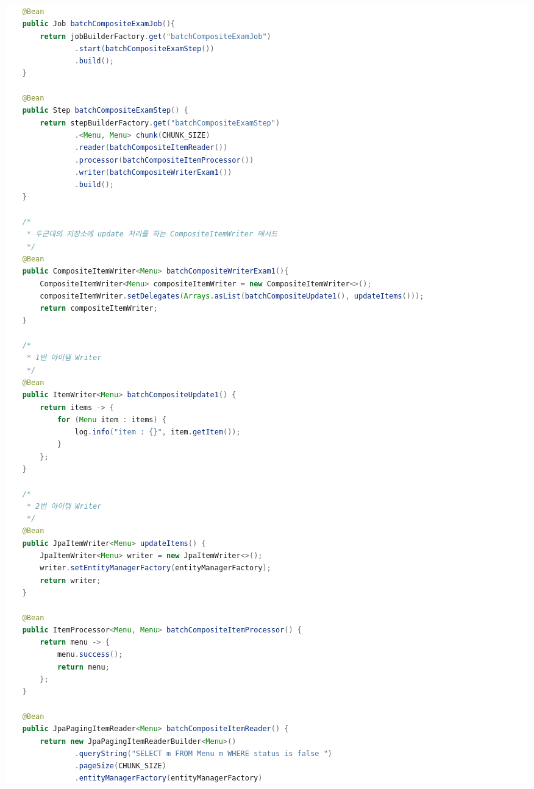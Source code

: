 ```java
    @Bean
    public Job batchCompositeExamJob(){
        return jobBuilderFactory.get("batchCompositeExamJob")
                .start(batchCompositeExamStep())
                .build();
    }

    @Bean
    public Step batchCompositeExamStep() {
        return stepBuilderFactory.get("batchCompositeExamStep")
                .<Menu, Menu> chunk(CHUNK_SIZE)
                .reader(batchCompositeItemReader())
                .processor(batchCompositeItemProcessor())
                .writer(batchCompositeWriterExam1())
                .build();
    }

    /*
     * 두군대의 저장소에 update 처리를 하는 CompositeItemWriter 메서드 
     */
    @Bean
    public CompositeItemWriter<Menu> batchCompositeWriterExam1(){
        CompositeItemWriter<Menu> compositeItemWriter = new CompositeItemWriter<>();
        compositeItemWriter.setDelegates(Arrays.asList(batchCompositeUpdate1(), updateItems()));
        return compositeItemWriter;
    }

    /*
     * 1번 아이템 Writer 
     */
    @Bean
    public ItemWriter<Menu> batchCompositeUpdate1() {
        return items -> {
            for (Menu item : items) {
                log.info("item : {}", item.getItem());
            }
        };
    }

    /*
     * 2번 아이템 Writer
     */
    @Bean
    public JpaItemWriter<Menu> updateItems() {
        JpaItemWriter<Menu> writer = new JpaItemWriter<>();
        writer.setEntityManagerFactory(entityManagerFactory);
        return writer;
    }

    @Bean
    public ItemProcessor<Menu, Menu> batchCompositeItemProcessor() {
        return menu -> {
            menu.success();
            return menu;
        };
    }
    
    @Bean
    public JpaPagingItemReader<Menu> batchCompositeItemReader() {
        return new JpaPagingItemReaderBuilder<Menu>()
                .queryString("SELECT m FROM Menu m WHERE status is false ")
                .pageSize(CHUNK_SIZE)
                .entityManagerFactory(entityManagerFactory)
```